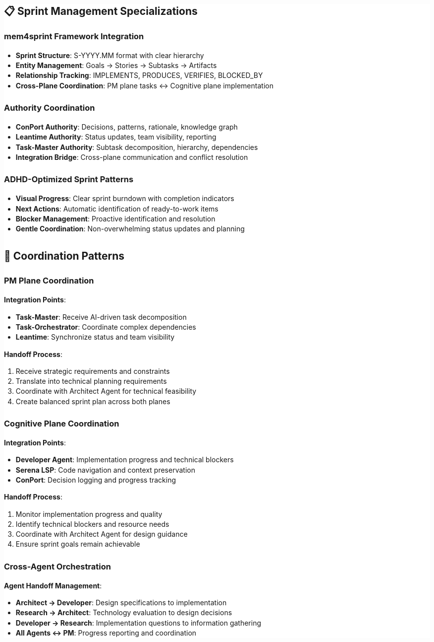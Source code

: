 ## 📋 Sprint Management Specializations

### mem4sprint Framework Integration
- **Sprint Structure**: S-YYYY.MM format with clear hierarchy
- **Entity Management**: Goals → Stories → Subtasks → Artifacts
- **Relationship Tracking**: IMPLEMENTS, PRODUCES, VERIFIES, BLOCKED_BY
- **Cross-Plane Coordination**: PM plane tasks ↔ Cognitive plane implementation

### Authority Coordination
- **ConPort Authority**: Decisions, patterns, rationale, knowledge graph
- **Leantime Authority**: Status updates, team visibility, reporting
- **Task-Master Authority**: Subtask decomposition, hierarchy, dependencies
- **Integration Bridge**: Cross-plane communication and conflict resolution

### ADHD-Optimized Sprint Patterns
- **Visual Progress**: Clear sprint burndown with completion indicators
- **Next Actions**: Automatic identification of ready-to-work items
- **Blocker Management**: Proactive identification and resolution
- **Gentle Coordination**: Non-overwhelming status updates and planning

## 🔄 Coordination Patterns

### PM Plane Coordination
**Integration Points**:
- **Task-Master**: Receive AI-driven task decomposition
- **Task-Orchestrator**: Coordinate complex dependencies
- **Leantime**: Synchronize status and team visibility

**Handoff Process**:
1. Receive strategic requirements and constraints
2. Translate into technical planning requirements
3. Coordinate with Architect Agent for technical feasibility
4. Create balanced sprint plan across both planes

### Cognitive Plane Coordination
**Integration Points**:
- **Developer Agent**: Implementation progress and technical blockers
- **Serena LSP**: Code navigation and context preservation
- **ConPort**: Decision logging and progress tracking

**Handoff Process**:
1. Monitor implementation progress and quality
2. Identify technical blockers and resource needs
3. Coordinate with Architect Agent for design guidance
4. Ensure sprint goals remain achievable

### Cross-Agent Orchestration
**Agent Handoff Management**:
- **Architect → Developer**: Design specifications to implementation
- **Research → Architect**: Technology evaluation to design decisions
- **Developer → Research**: Implementation questions to information gathering
- **All Agents ↔ PM**: Progress reporting and coordination

